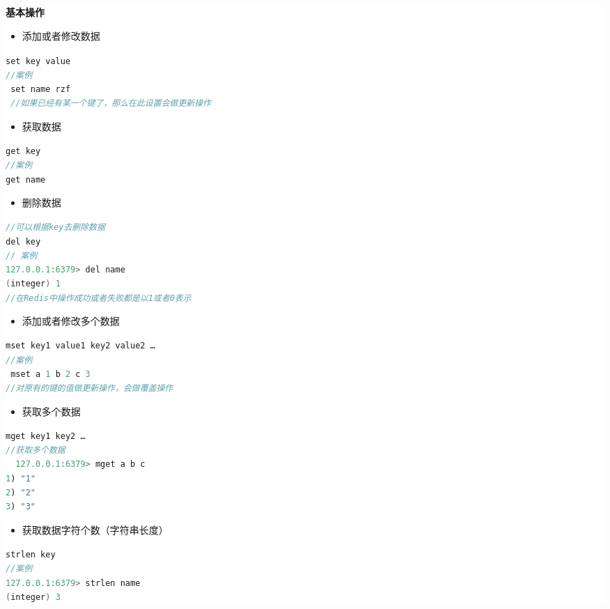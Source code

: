 **基本操作**

- 添加或者修改数据

~~~ java
set key value
//案例
 set name rzf
 //如果已经有某一个键了，那么在此设置会做更新操作
~~~

- 获取数据

~~~ java
get key
//案例
get name
~~~

- 删除数据

~~~ java
//可以根据key去删除数据
del key
// 案例
127.0.0.1:6379> del name
(integer) 1
//在Redis中操作成功或者失败都是以1或者0表示
~~~

- 添加或者修改多个数据

~~~ java
mset key1 value1 key2 value2 …
//案例
 mset a 1 b 2 c 3
//对原有的键的值做更新操作，会做覆盖操作
~~~

- 获取多个数据

~~~ java
mget key1 key2 …
//获取多个数据
  127.0.0.1:6379> mget a b c
1) "1"
2) "2"
3) "3"
~~~

- 获取数据字符个数（字符串长度）

~~~ java
strlen key
//案例
127.0.0.1:6379> strlen name
(integer) 3
~~~
